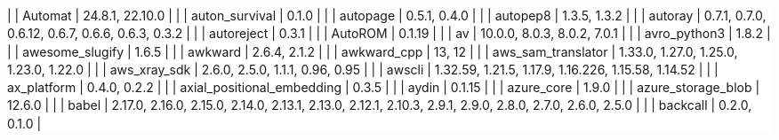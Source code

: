 |                  | Automat           | 24.8.1, 22.10.0                                                                                                                                                                                                        |
|                  | auton_survival    | 0.1.0                                                                                                                                                                                                                         |
|                  | autopage          | 0.5.1, 0.4.0                                                                                                                                                                                                        |
|                  | autopep8          | 1.3.5, 1.3.2                                                                                                                                                                                                        |
|                  | autoray           | 0.7.1, 0.7.0, 0.6.12, 0.6.7, 0.6.6, 0.6.3, 0.3.2                                                                                                                                                                         |
|                  | autoreject        | 0.3.1                                                                                                                                                                                                                         |
|                  | AutoROM           | 0.1.19                                                                                                                                                                                                                         |
|                  | av                 | 10.0.0, 8.0.3, 8.0.2, 7.0.1                                                                                                                                                                                                        |
|                  | avro_python3       | 1.8.2                                                                                                                                                                                                                         |
|                  | awesome_slugify   | 1.6.5                                                                                                                                                                                                                         |
|                  | awkward           | 2.6.4, 2.1.2                                                                                                                                                                                                        |
|                  | awkward_cpp       | 13, 12                                                                                                                                                                                                                         |
|                  | aws_sam_translator | 1.33.0, 1.27.0, 1.25.0, 1.23.0, 1.22.0                                                                                                                                                                         |
|                  | aws_xray_sdk      | 2.6.0, 2.5.0, 1.1.1, 0.96, 0.95                                                                                                                                                                                                        |
|                  | awscli            | 1.32.59, 1.21.5, 1.17.9, 1.16.226, 1.15.58, 1.14.52                                                                                                                                                                     |
|                  | ax_platform       | 0.4.0, 0.2.2                                                                                                                                                                                                        |
|                  | axial_positional_embedding | 0.3.5                                                                                                                                                                                                                         |
|                  | aydin             | 0.1.15                                                                                                                                                                                                                         |
|                  | azure_core        | 1.9.0                                                                                                                                                                                                                         |
|                  | azure_storage_blob | 12.6.0                                                                                                                                                                                                                         |
|                  | babel             | 2.17.0, 2.16.0, 2.15.0, 2.14.0, 2.13.1, 2.13.0, 2.12.1, 2.10.3, 2.9.1, 2.9.0, 2.8.0, 2.7.0, 2.6.0, 2.5.0                                                                                                       |
|                  | backcall          | 0.2.0, 0.1.0                                                                                                                                                                                                        |
